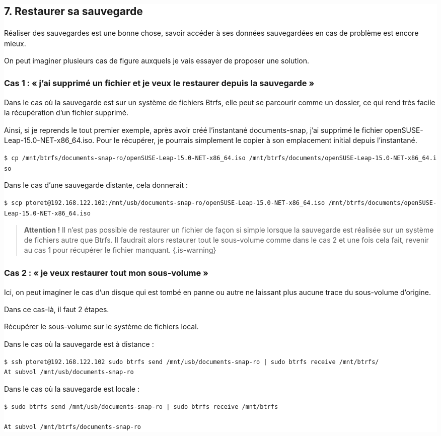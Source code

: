 ## 7. Restaurer sa sauvegarde
Réaliser des sauvegardes est une bonne chose, savoir accéder à ses données sauvegardées en cas de problème est encore mieux.

On peut imaginer plusieurs cas de figure auxquels je vais essayer de proposer une solution.

### Cas 1 : « j’ai supprimé un fichier et je veux le restaurer depuis la sauvegarde »
Dans le cas où la sauvegarde est sur un système de fichiers Btrfs, elle peut se parcourir comme un dossier, ce qui rend très facile la récupération d’un fichier supprimé.

Ainsi, si je reprends le tout premier exemple, après avoir créé l’instantané documents-snap, j’ai supprimé le fichier openSUSE-Leap-15.0-NET-x86_64.iso. Pour le récupérer, je pourrais simplement le copier à son emplacement initial depuis l’instantané.

```
$ cp /mnt/btrfs/documents-snap-ro/openSUSE-Leap-15.0-NET-x86_64.iso /mnt/btrfs/documents/openSUSE-Leap-15.0-NET-x86_64.iso
```

Dans le cas d’une sauvegarde distante, cela donnerait :

```
$ scp ptoret@192.168.122.102:/mnt/usb/documents-snap-ro/openSUSE-Leap-15.0-NET-x86_64.iso /mnt/btrfs/documents/openSUSE-Leap-15.0-NET-x86_64.iso
```

> **Attention !**
> Il n’est pas possible de restaurer un fichier de façon si simple lorsque la sauvegarde est réalisée sur un système de fichiers autre que Btrfs. Il faudrait alors restaurer tout le sous-volume comme dans le cas 2 et une fois cela fait, revenir au cas 1 pour récupérer le fichier manquant.
{.is-warning}


### Cas 2 : « je veux restaurer tout mon sous-volume »
Ici, on peut imaginer le cas d’un disque qui est tombé en panne ou autre ne laissant plus aucune trace du sous-volume d’origine.

Dans ce cas-là, il faut 2 étapes.

Récupérer le sous-volume sur le système de fichiers local.

Dans le cas où la sauvegarde est à distance :

```
$ ssh ptoret@192.168.122.102 sudo btrfs send /mnt/usb/documents-snap-ro | sudo btrfs receive /mnt/btrfs/
At subvol /mnt/usb/documents-snap-ro
```

Dans le cas où la sauvegarde est locale :

```
$ sudo btrfs send /mnt/usb/documents-snap-ro | sudo btrfs receive /mnt/btrfs

At subvol /mnt/btrfs/documents-snap-ro
```
